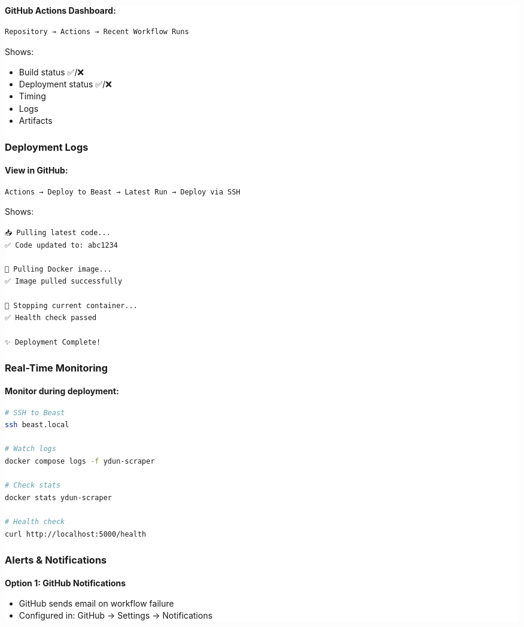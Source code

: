 **GitHub Actions Dashboard:**
```
Repository → Actions → Recent Workflow Runs
```

Shows:
- Build status ✅/❌
- Deployment status ✅/❌
- Timing
- Logs
- Artifacts

### Deployment Logs

**View in GitHub:**
```
Actions → Deploy to Beast → Latest Run → Deploy via SSH
```

Shows:
```
📥 Pulling latest code...
✅ Code updated to: abc1234

🐳 Pulling Docker image...
✅ Image pulled successfully

🔄 Stopping current container...
✅ Health check passed

✨ Deployment Complete!
```

### Real-Time Monitoring

**Monitor during deployment:**
```bash
# SSH to Beast
ssh beast.local

# Watch logs
docker compose logs -f ydun-scraper

# Check stats
docker stats ydun-scraper

# Health check
curl http://localhost:5000/health
```

### Alerts & Notifications

**Option 1: GitHub Notifications**
- GitHub sends email on workflow failure
- Configured in: GitHub → Settings → Notifications
